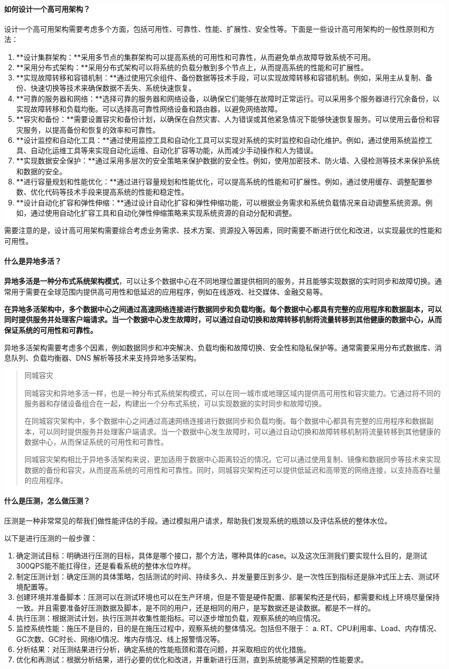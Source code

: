 #### 如何设计一个高可用架构？

设计一个高可用架构需要考虑多个方面，包括可用性、可靠性、性能、扩展性、安全性等。下面是一些设计高可用架构的一般性原则和方法：

1. **设计集群架构：**采用多节点的集群架构可以提高系统的可用性和可靠性，从而避免单点故障导致系统不可用。
2. **采用分布式架构：**采用分布式架构可以将系统的负载分散到多个节点上，从而提高系统的性能和可扩展性。
3. **实现故障转移和容错机制：**通过使用冗余组件、备份数据等技术手段，可以实现故障转移和容错机制。例如，采用主从复制、备份、快速切换等技术来确保数据不丢失、系统快速恢复。
4. **可靠的服务器和网络：**选择可靠的服务器和网络设备，以确保它们能够在故障时正常运行。可以采用多个服务器进行冗余备份，以实现故障转移和负载均衡。可以选择高可靠性网络设备和路由器，以避免网络故障。
5. **容灾和备份：**需要设置容灾和备份计划，以确保在自然灾害、人为错误或其他紧急情况下能够快速恢复服务。可以使用云备份和容灾服务，以提高备份和恢复的效率和可靠性。
6. **设计监控和自动化工具：**通过使用监控工具和自动化工具可以实现对系统的实时监控和自动化维护。例如，通过使用系统监控工具、自动化运维工具等来实现自动化运维、自动化扩容等功能，从而减少手动操作和人为错误。
7. **实现数据安全保护：**通过采用多层次的安全策略来保护数据的安全性。例如，使用加密技术、防火墙、入侵检测等技术来保护系统和数据的安全。
8. **进行容量规划和性能优化：**通过进行容量规划和性能优化，可以提高系统的性能和可扩展性。例如，通过使用缓存、调整配置参数、优化代码等技术手段来提高系统的性能和稳定性。
9. **设计自动化扩容和弹性伸缩：**通过设计自动化扩容和弹性伸缩功能，可以根据业务需求和系统负载情况来自动调整系统资源。例如，通过使用自动化扩容工具和自动化弹性伸缩策略来实现系统资源的自动分配和调整。

需要注意的是，设计高可用架构需要综合考虑业务需求、技术方案、资源投入等因素，同时需要不断进行优化和改进，以实现最优的性能和可用性。

#### 什么是异地多活？

**异地多活是一种分布式系统架构模式**，可以让多个数据中心在不同地理位置提供相同的服务，并且能够实现数据的实时同步和故障切换。通常用于需要在全球范围内提供高可用性和低延迟的应用程序，例如在线游戏、社交媒体、金融交易等。

**在异地多活架构中，多个数据中心之间通过高速网络连接进行数据同步和负载均衡。每个数据中心都具有完整的应用程序和数据副本，可以同时提供服务并处理客户端请求。当一个数据中心发生故障时，可以通过自动切换和故障转移机制将流量转移到其他健康的数据中心，从而保证系统的可用性和可靠性。**

异地多活架构需要考虑多个因素，例如数据同步和冲突解决、负载均衡和故障切换、安全性和隐私保护等。通常需要采用分布式数据库、消息队列、负载均衡器、DNS 解析等技术来支持异地多活架构。

> 同城容灾
>
> 同城容灾和异地多活一样，也是一种分布式系统架构模式，可以在同一城市或地理区域内提供高可用性和容灾能力。它通过将不同的服务器和存储设备组合在一起，构建出一个分布式系统，可以实现数据的实时同步和故障切换。
>
> 在同城容灾架构中，多个数据中心之间通过高速网络连接进行数据同步和负载均衡。每个数据中心都具有完整的应用程序和数据副本，可以同时提供服务并处理客户端请求。当一个数据中心发生故障时，可以通过自动切换和故障转移机制将流量转移到其他健康的数据中心，从而保证系统的可用性和可靠性。
>
> 同城容灾架构相比于异地多活架构来说，更加适用于数据中心距离较近的情况。它可以通过使用复制、镜像和数据同步等技术来实现数据的备份和容灾，从而提高系统的可用性和可靠性。同时，同城容灾架构还可以提供低延迟和高带宽的网络连接，以支持高吞吐量的应用程序。

#### 什么是压测，怎么做压测？

压测是一种非常常见的帮我们做性能评估的手段。通过模拟用户请求，帮助我们发现系统的瓶颈以及评估系统的整体水位。

以下是进行压测的一般步骤：

1. 确定测试目标：明确进行压测的目标，具体是哪个接口，那个方法，哪种具体的case。以及这次压测我们要实现什么目的，是测试300QPS能不能扛得住，还是看看系统的整体水位咋样。
2. 制定压测计划：确定压测的具体策略，包括测试的时间、持续多久、并发量要压到多少、是一次性压到指标还是脉冲式压上去、测试环境配置等。
3. 创建环境并准备脚本：压测可以在测试环境也可以在生产环境，但是不管是硬件配置、部署架构还是代码，都需要和线上环境尽量保持一致。并且需要准备好压测数据及脚本，是不同的用户，还是相同的用户，是写数据还是读数据。都是不一样的。
4. 执行压测：根据测试计划，执行压测并收集性能指标。可以逐步增加负载，观察系统的响应情况。
5. 监控系统性能：施压不是目的，目的是在施压过程中，观察系统的整体情况。包括但不限于：
   a. RT、CPU利用率、Load、内存情况、GC次数、GC时长、网络IO情况、堆内存情况、线上报警情况等。
6. 分析结果：对压测结果进行分析，确定系统的性能瓶颈和潜在问题，并采取相应的优化措施。
7. 优化和再测试：根据分析结果，进行必要的优化和改进，并重新进行压测，直到系统能够满足预期的性能要求。
